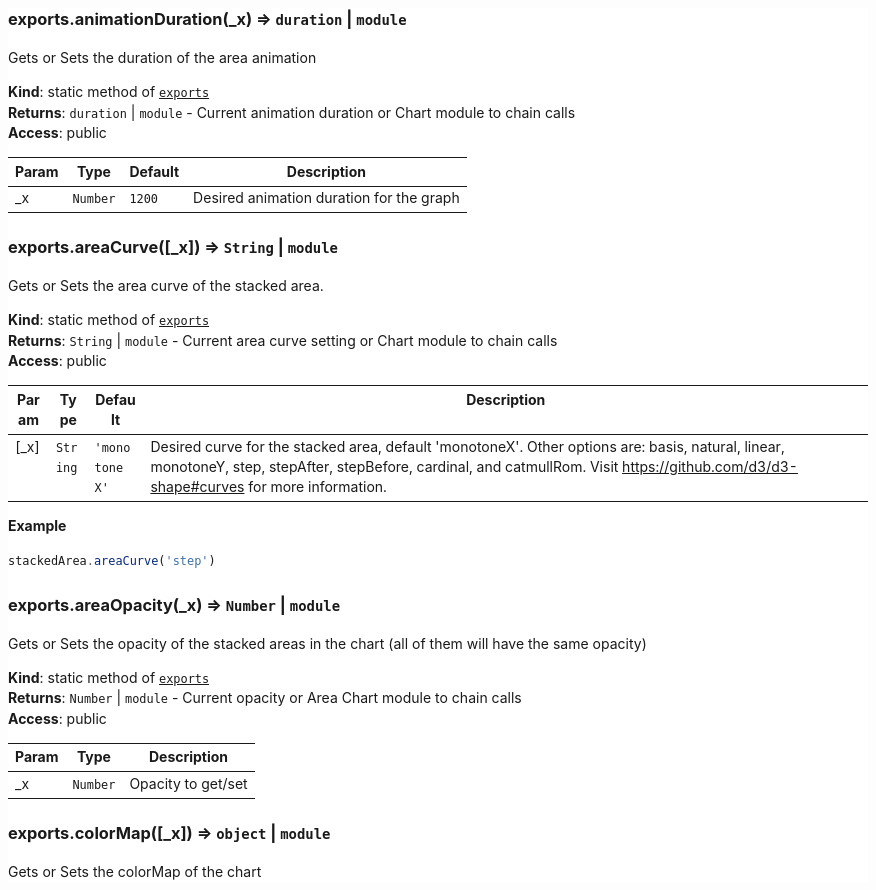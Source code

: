 ### exports.animationDuration(_x) ⇒ <code>duration</code> \| <code>module</code>
Gets or Sets the duration of the area animation

**Kind**: static method of [<code>exports</code>](#exp_module_Stacked-area--exports)  
**Returns**: <code>duration</code> \| <code>module</code> - Current animation duration or Chart module to chain calls  
**Access**: public  

| Param | Type | Default | Description |
| --- | --- | --- | --- |
| _x | <code>Number</code> | <code>1200</code> | Desired animation duration for the graph |

<a name="module_Stacked-area--exports.areaCurve"></a>

### exports.areaCurve([_x]) ⇒ <code>String</code> \| <code>module</code>
Gets or Sets the area curve of the stacked area.

**Kind**: static method of [<code>exports</code>](#exp_module_Stacked-area--exports)  
**Returns**: <code>String</code> \| <code>module</code> - Current area curve setting or Chart module to chain calls  
**Access**: public  

| Param | Type | Default | Description |
| --- | --- | --- | --- |
| [_x] | <code>String</code> | <code>&#x27;monotoneX&#x27;</code> | Desired curve for the stacked area, default 'monotoneX'. Other options are: basis, natural, linear, monotoneY, step, stepAfter, stepBefore, cardinal, and catmullRom. Visit https://github.com/d3/d3-shape#curves for more information. |

**Example**  
```js
stackedArea.areaCurve('step')
```
<a name="module_Stacked-area--exports.areaOpacity"></a>

### exports.areaOpacity(_x) ⇒ <code>Number</code> \| <code>module</code>
Gets or Sets the opacity of the stacked areas in the chart (all of them will have the same opacity)

**Kind**: static method of [<code>exports</code>](#exp_module_Stacked-area--exports)  
**Returns**: <code>Number</code> \| <code>module</code> - Current opacity or Area Chart module to chain calls  
**Access**: public  

| Param | Type | Description |
| --- | --- | --- |
| _x | <code>Number</code> | Opacity to get/set |

<a name="module_Stacked-area--exports.colorMap"></a>

### exports.colorMap([_x]) ⇒ <code>object</code> \| <code>module</code>
Gets or Sets the colorMap of the chart
